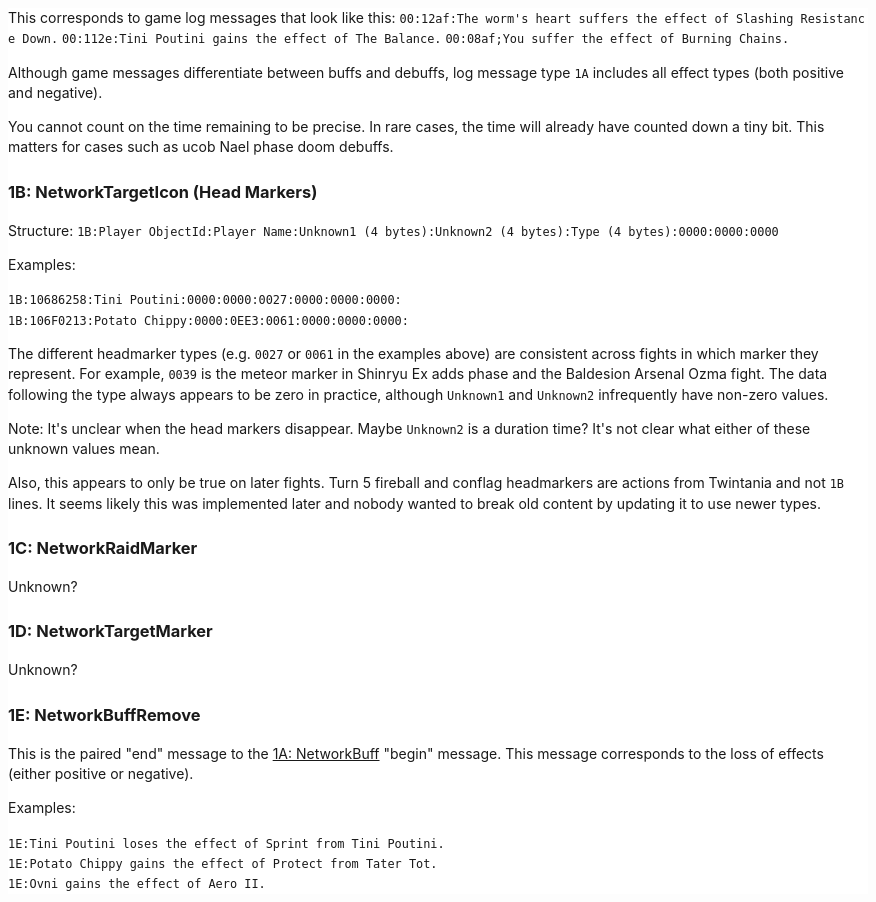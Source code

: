 This corresponds to game log messages that look like this:
`00:12af:The worm's heart suffers the effect of Slashing Resistance Down.`
`00:112e:Tini Poutini gains the effect of The Balance.`
`00:08af;You suffer the effect of Burning Chains.`

Although game messages differentiate between buffs and debuffs,
log message type `1A` includes all effect types (both positive and negative).

You cannot count on the time remaining to be precise.
In rare cases, the time will already have counted down a tiny bit.
This matters for cases such as ucob Nael phase doom debuffs.

### 1B: NetworkTargetIcon (Head Markers)

Structure:
`1B:Player ObjectId:Player Name:Unknown1 (4 bytes):Unknown2 (4 bytes):Type (4 bytes):0000:0000:0000`

Examples:
```
1B:10686258:Tini Poutini:0000:0000:0027:0000:0000:0000:
1B:106F0213:Potato Chippy:0000:0EE3:0061:0000:0000:0000:
```

The different headmarker types (e.g. `0027` or `0061` in the examples above) are consistent across fights in which marker they represent.  For example, `0039` is the meteor marker in Shinryu Ex adds phase and the Baldesion Arsenal Ozma fight.  The data following the type always appears to be zero in practice, although `Unknown1` and `Unknown2` infrequently have non-zero values.

Note: It's unclear when the head markers disappear.  Maybe `Unknown2` is a duration time? It's not clear what either of these unknown values mean.

Also, this appears to only be true on later fights.
Turn 5 fireball and conflag headmarkers are actions from Twintania and not `1B` lines.
It seems likely this was implemented later and nobody wanted to break old content by updating it to use newer types.

### 1C: NetworkRaidMarker

Unknown?

### 1D: NetworkTargetMarker

Unknown?

### 1E: NetworkBuffRemove

This is the paired "end" message to the [1A: NetworkBuff](#1a-networkbuff) "begin" message.
This message corresponds to the loss of effects (either positive or negative).

Examples:
```
1E:Tini Poutini loses the effect of Sprint from Tini Poutini.
1E:Potato Chippy gains the effect of Protect from Tater Tot.
1E:Ovni gains the effect of Aero II.
```
